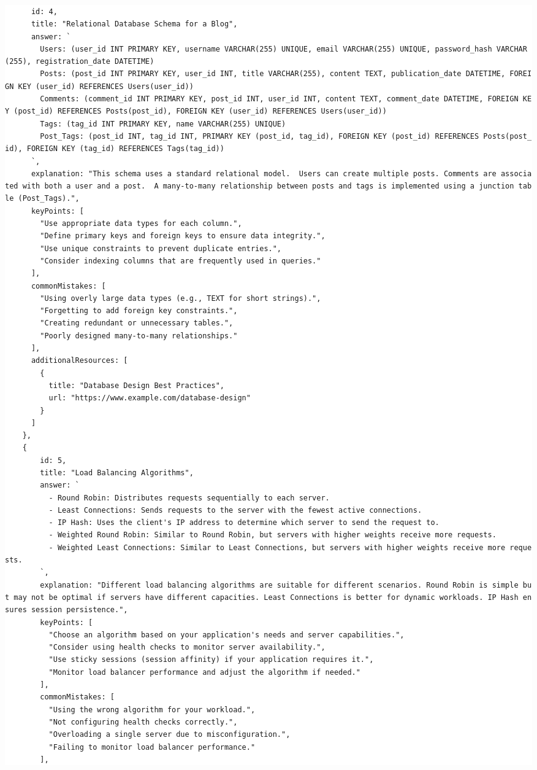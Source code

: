 ```
      id: 4,
      title: "Relational Database Schema for a Blog",
      answer: `
        Users: (user_id INT PRIMARY KEY, username VARCHAR(255) UNIQUE, email VARCHAR(255) UNIQUE, password_hash VARCHAR(255), registration_date DATETIME)
        Posts: (post_id INT PRIMARY KEY, user_id INT, title VARCHAR(255), content TEXT, publication_date DATETIME, FOREIGN KEY (user_id) REFERENCES Users(user_id))
        Comments: (comment_id INT PRIMARY KEY, post_id INT, user_id INT, content TEXT, comment_date DATETIME, FOREIGN KEY (post_id) REFERENCES Posts(post_id), FOREIGN KEY (user_id) REFERENCES Users(user_id))
        Tags: (tag_id INT PRIMARY KEY, name VARCHAR(255) UNIQUE)
        Post_Tags: (post_id INT, tag_id INT, PRIMARY KEY (post_id, tag_id), FOREIGN KEY (post_id) REFERENCES Posts(post_id), FOREIGN KEY (tag_id) REFERENCES Tags(tag_id))
      `,
      explanation: "This schema uses a standard relational model.  Users can create multiple posts. Comments are associated with both a user and a post.  A many-to-many relationship between posts and tags is implemented using a junction table (Post_Tags).",
      keyPoints: [
        "Use appropriate data types for each column.",
        "Define primary keys and foreign keys to ensure data integrity.",
        "Use unique constraints to prevent duplicate entries.",
        "Consider indexing columns that are frequently used in queries."
      ],
      commonMistakes: [
        "Using overly large data types (e.g., TEXT for short strings).",
        "Forgetting to add foreign key constraints.",
        "Creating redundant or unnecessary tables.",
        "Poorly designed many-to-many relationships."
      ],
      additionalResources: [
        {
          title: "Database Design Best Practices",
          url: "https://www.example.com/database-design"
        }
      ]
    },
    {
        id: 5,
        title: "Load Balancing Algorithms",
        answer: `
          - Round Robin: Distributes requests sequentially to each server.
          - Least Connections: Sends requests to the server with the fewest active connections.
          - IP Hash: Uses the client's IP address to determine which server to send the request to.
          - Weighted Round Robin: Similar to Round Robin, but servers with higher weights receive more requests.
          - Weighted Least Connections: Similar to Least Connections, but servers with higher weights receive more requests.
        `,
        explanation: "Different load balancing algorithms are suitable for different scenarios. Round Robin is simple but may not be optimal if servers have different capacities. Least Connections is better for dynamic workloads. IP Hash ensures session persistence.",
        keyPoints: [
          "Choose an algorithm based on your application's needs and server capabilities.",
          "Consider using health checks to monitor server availability.",
          "Use sticky sessions (session affinity) if your application requires it.",
          "Monitor load balancer performance and adjust the algorithm if needed."
        ],
        commonMistakes: [
          "Using the wrong algorithm for your workload.",
          "Not configuring health checks correctly.",
          "Overloading a single server due to misconfiguration.",
          "Failing to monitor load balancer performance."
        ],
```